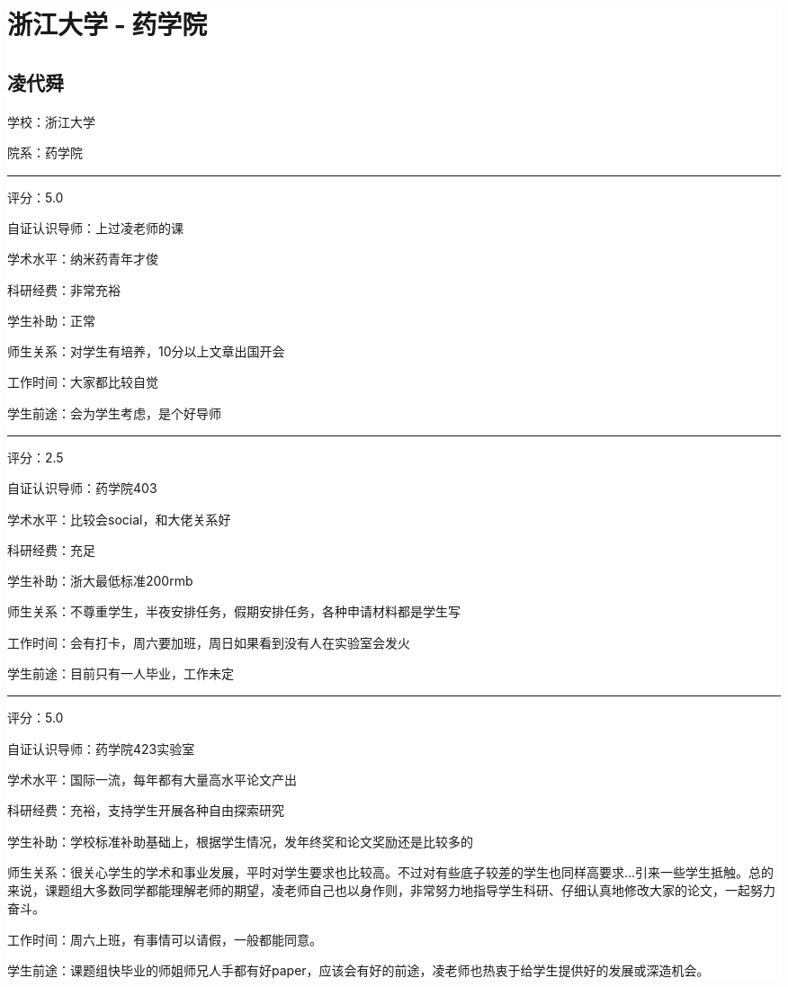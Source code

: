 # 浙江大学 - 药学院

## 凌代舜

学校：浙江大学

院系：药学院

* * *

评分：5.0

自证认识导师：上过凌老师的课

学术水平：纳米药青年才俊

科研经费：非常充裕

学生补助：正常

师生关系：对学生有培养，10分以上文章出国开会

工作时间：大家都比较自觉

学生前途：会为学生考虑，是个好导师

* * *

评分：2.5

自证认识导师：药学院403

学术水平：比较会social，和大佬关系好

科研经费：充足

学生补助：浙大最低标准200rmb

师生关系：不尊重学生，半夜安排任务，假期安排任务，各种申请材料都是学生写

工作时间：会有打卡，周六要加班，周日如果看到没有人在实验室会发火

学生前途：目前只有一人毕业，工作未定

* * *

评分：5.0

自证认识导师：药学院423实验室

学术水平：国际一流，每年都有大量高水平论文产出

科研经费：充裕，支持学生开展各种自由探索研究

学生补助：学校标准补助基础上，根据学生情况，发年终奖和论文奖励还是比较多的

师生关系：很关心学生的学术和事业发展，平时对学生要求也比较高。不过对有些底子较差的学生也同样高要求...引来一些学生抵触。总的来说，课题组大多数同学都能理解老师的期望，凌老师自己也以身作则，非常努力地指导学生科研、仔细认真地修改大家的论文，一起努力奋斗。

工作时间：周六上班，有事情可以请假，一般都能同意。

学生前途：课题组快毕业的师姐师兄人手都有好paper，应该会有好的前途，凌老师也热衷于给学生提供好的发展或深造机会。
